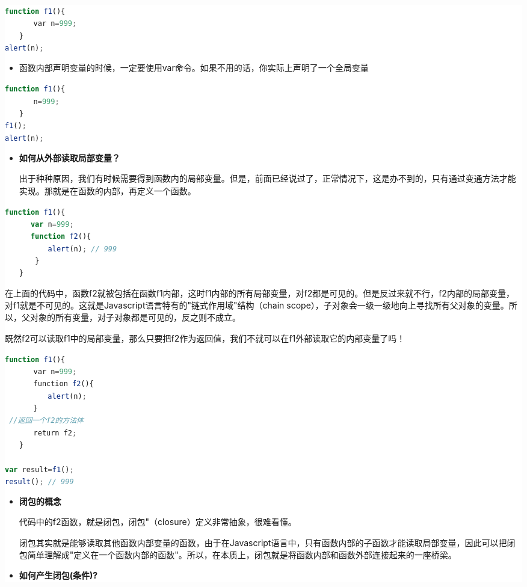 ```js
function f1(){
　　　　var n=999;
　　}
alert(n);
```

- 函数内部声明变量的时候，一定要使用var命令。如果不用的话，你实际上声明了一个全局变量

```js
function f1(){
　　　　n=999;
　　}
f1();
alert(n);
```

- **如何从外部读取局部变量？**

  出于种种原因，我们有时候需要得到函数内的局部变量。但是，前面已经说过了，正常情况下，这是办不到的，只有通过变通方法才能实现。那就是在函数的内部，再定义一个函数。


```js
function f1(){
      var n=999;
      function f2(){
          alert(n); // 999
       }
　　}
```

在上面的代码中，函数f2就被包括在函数f1内部，这时f1内部的所有局部变量，对f2都是可见的。但是反过来就不行，f2内部的局部变量，对f1就是不可见的。这就是Javascript语言特有的"链式作用域"结构（chain scope），子对象会一级一级地向上寻找所有父对象的变量。所以，父对象的所有变量，对子对象都是可见的，反之则不成立。

既然f2可以读取f1中的局部变量，那么只要把f2作为返回值，我们不就可以在f1外部读取它的内部变量了吗！

~~~js
function f1(){
　　　　var n=999;
　　　　function f2(){
　　　　　　alert(n);
　　　　}
 //返回一个f2的方法体 
　　　　return f2;
　　}

var result=f1();
result(); // 999
~~~

- **闭包的概念**

  代码中的f2函数，就是闭包，闭包"（closure）定义非常抽象，很难看懂。

  闭包其实就是能够读取其他函数内部变量的函数，由于在Javascript语言中，只有函数内部的子函数才能读取局部变量，因此可以把闭包简单理解成"定义在一个函数内部的函数"。所以，在本质上，闭包就是将函数内部和函数外部连接起来的一座桥梁。

- **如何产生闭包(条件)?**
